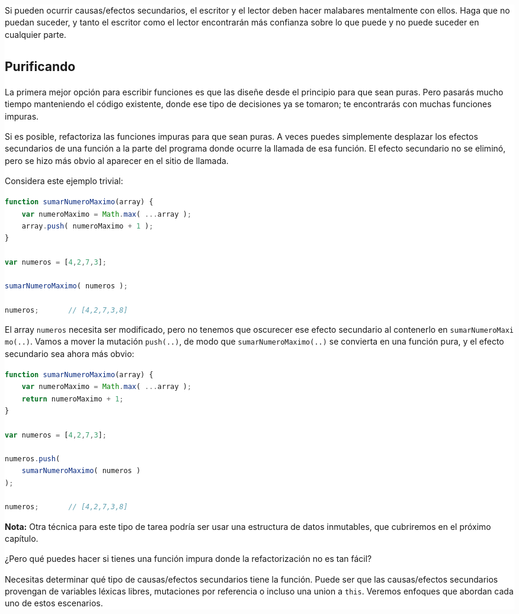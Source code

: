 Si pueden ocurrir causas/efectos secundarios, el escritor y el lector deben hacer malabares mentalmente con ellos. Haga que no puedan suceder, y tanto el escritor como el lector encontrarán más confianza sobre lo que puede y no puede suceder en cualquier parte.

## Purificando

La primera mejor opción para escribir funciones es que las diseñe desde el principio para que sean puras. Pero pasarás mucho tiempo manteniendo el código existente, donde ese tipo de decisiones ya se tomaron; te encontrarás con muchas funciones impuras.

Si es posible, refactoriza las funciones impuras para que sean puras. A veces puedes simplemente desplazar los efectos secundarios de una función a la parte del programa donde ocurre la llamada de esa función. El efecto secundario no se eliminó, pero se hizo más obvio al aparecer en el sitio de llamada.

Considera este ejemplo trivial:

```js
function sumarNumeroMaximo(array) {
    var numeroMaximo = Math.max( ...array );
    array.push( numeroMaximo + 1 );
}

var numeros = [4,2,7,3];

sumarNumeroMaximo( numeros );

numeros;       // [4,2,7,3,8]
```

El array `numeros` necesita ser modificado, pero no tenemos que oscurecer ese efecto secundario al contenerlo en `sumarNumeroMaximo(..)`. Vamos a mover la mutación `push(..)`, de modo que `sumarNumeroMaximo(..)` se convierta en una función pura, y el efecto secundario sea ahora más obvio:

```js
function sumarNumeroMaximo(array) {
    var numeroMaximo = Math.max( ...array );
    return numeroMaximo + 1;
}

var numeros = [4,2,7,3];

numeros.push(
    sumarNumeroMaximo( numeros )
);

numeros;       // [4,2,7,3,8]
```

**Nota:** Otra técnica para este tipo de tarea podría ser usar una estructura de datos inmutables, que cubriremos en el próximo capítulo.

¿Pero qué puedes hacer si tienes una función impura donde la refactorización no es tan fácil?

Necesitas determinar qué tipo de causas/efectos secundarios tiene la función. Puede ser que las causas/efectos secundarios provengan de variables léxicas libres, mutaciones por referencia o incluso una union a `this`. Veremos enfoques que abordan cada uno de estos escenarios.
